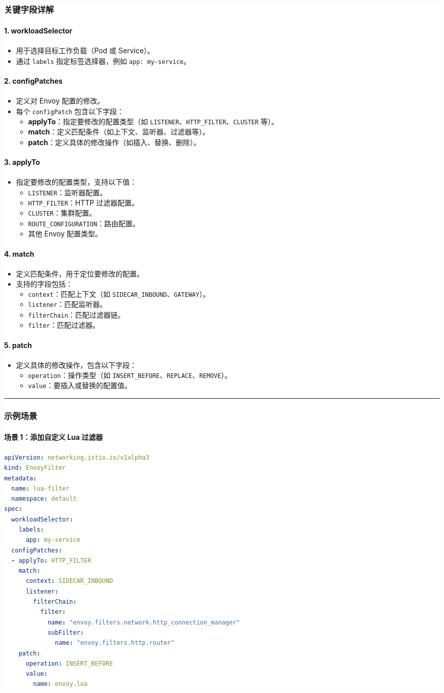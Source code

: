 
### 关键字段详解

#### 1. **workloadSelector**
   - 用于选择目标工作负载（Pod 或 Service）。
   - 通过 `labels` 指定标签选择器，例如 `app: my-service`。

#### 2. **configPatches**
   - 定义对 Envoy 配置的修改。
   - 每个 `configPatch` 包含以下字段：
     - **applyTo**：指定要修改的配置类型（如 `LISTENER`、`HTTP_FILTER`、`CLUSTER` 等）。
     - **match**：定义匹配条件（如上下文、监听器、过滤器等）。
     - **patch**：定义具体的修改操作（如插入、替换、删除）。

#### 3. **applyTo**
   - 指定要修改的配置类型，支持以下值：
     - `LISTENER`：监听器配置。
     - `HTTP_FILTER`：HTTP 过滤器配置。
     - `CLUSTER`：集群配置。
     - `ROUTE_CONFIGURATION`：路由配置。
     - 其他 Envoy 配置类型。

#### 4. **match**
   - 定义匹配条件，用于定位要修改的配置。
   - 支持的字段包括：
     - `context`：匹配上下文（如 `SIDECAR_INBOUND`、`GATEWAY`）。
     - `listener`：匹配监听器。
     - `filterChain`：匹配过滤器链。
     - `filter`：匹配过滤器。

#### 5. **patch**
   - 定义具体的修改操作，包含以下字段：
     - `operation`：操作类型（如 `INSERT_BEFORE`、`REPLACE`、`REMOVE`）。
     - `value`：要插入或替换的配置值。

---

### 示例场景

#### 场景 1：添加自定义 Lua 过滤器
```yaml
apiVersion: networking.istio.io/v1alpha3
kind: EnvoyFilter
metadata:
  name: lua-filter
  namespace: default
spec:
  workloadSelector:
    labels:
      app: my-service
  configPatches:
  - applyTo: HTTP_FILTER
    match:
      context: SIDECAR_INBOUND
      listener:
        filterChain:
          filter:
            name: "envoy.filters.network.http_connection_manager"
            subFilter:
              name: "envoy.filters.http.router"
    patch:
      operation: INSERT_BEFORE
      value:
        name: envoy.lua
```